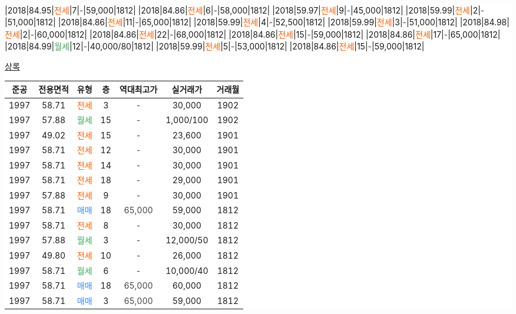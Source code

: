 |2018|84.95|<span style="color:#ff5a00">전세</span>|7|<span style="color:#444444">-</span>|59,000|1812|
|2018|84.86|<span style="color:#ff5a00">전세</span>|6|<span style="color:#444444">-</span>|58,000|1812|
|2018|59.97|<span style="color:#ff5a00">전세</span>|9|<span style="color:#444444">-</span>|45,000|1812|
|2018|59.99|<span style="color:#ff5a00">전세</span>|2|<span style="color:#444444">-</span>|51,000|1812|
|2018|84.86|<span style="color:#ff5a00">전세</span>|11|<span style="color:#444444">-</span>|65,000|1812|
|2018|59.99|<span style="color:#ff5a00">전세</span>|4|<span style="color:#444444">-</span>|52,500|1812|
|2018|59.99|<span style="color:#ff5a00">전세</span>|3|<span style="color:#444444">-</span>|51,000|1812|
|2018|84.98|<span style="color:#ff5a00">전세</span>|2|<span style="color:#444444">-</span>|60,000|1812|
|2018|84.86|<span style="color:#ff5a00">전세</span>|22|<span style="color:#444444">-</span>|68,000|1812|
|2018|84.86|<span style="color:#ff5a00">전세</span>|15|<span style="color:#444444">-</span>|59,000|1812|
|2018|84.86|<span style="color:#ff5a00">전세</span>|17|<span style="color:#444444">-</span>|65,000|1812|
|2018|84.99|<span style="color:#34a853">월세</span>|12|<span style="color:#444444">-</span>|40,000/80|1812|
|2018|59.99|<span style="color:#ff5a00">전세</span>|5|<span style="color:#444444">-</span>|53,000|1812|
|2018|84.86|<span style="color:#ff5a00">전세</span>|15|<span style="color:#444444">-</span>|59,000|1812|

[상록](https://search.naver.com/search.naver?query=%EC%84%9C%EC%9A%B8%ED%8A%B9%EB%B3%84%EC%8B%9C+%EB%A7%88%ED%8F%AC%EA%B5%AC+%EC%97%BC%EB%A6%AC%EB%8F%99+%EC%83%81%EB%A1%9D)

|준공|전용면적|유형|층|역대최고가|실거래가|거래월|
|:---:|:---:|:---:|:---:|:---:|:---:|:---:|
|1997|58.71|<span style="color:#ff5a00">전세</span>|3|<span style="color:#444444">-</span>|30,000|1902|
|1997|57.88|<span style="color:#34a853">월세</span>|15|<span style="color:#444444">-</span>|1,000/100|1902|
|1997|49.02|<span style="color:#ff5a00">전세</span>|15|<span style="color:#444444">-</span>|23,600|1901|
|1997|58.71|<span style="color:#ff5a00">전세</span>|12|<span style="color:#444444">-</span>|30,000|1901|
|1997|58.71|<span style="color:#ff5a00">전세</span>|14|<span style="color:#444444">-</span>|30,000|1901|
|1997|58.71|<span style="color:#ff5a00">전세</span>|18|<span style="color:#444444">-</span>|29,000|1901|
|1997|57.88|<span style="color:#ff5a00">전세</span>|9|<span style="color:#444444">-</span>|30,000|1901|
|1997|58.71|<span style="color:#4285f3">매매</span>|18|<span style="color:#444444">65,000</span>|59,000|1812|
|1997|58.71|<span style="color:#ff5a00">전세</span>|8|<span style="color:#444444">-</span>|30,000|1812|
|1997|57.88|<span style="color:#34a853">월세</span>|3|<span style="color:#444444">-</span>|12,000/50|1812|
|1997|49.80|<span style="color:#ff5a00">전세</span>|10|<span style="color:#444444">-</span>|26,000|1812|
|1997|58.71|<span style="color:#34a853">월세</span>|6|<span style="color:#444444">-</span>|10,000/40|1812|
|1997|58.71|<span style="color:#4285f3">매매</span>|18|<span style="color:#444444">65,000</span>|60,000|1812|
|1997|58.71|<span style="color:#4285f3">매매</span>|3|<span style="color:#444444">65,000</span>|59,000|1812|
